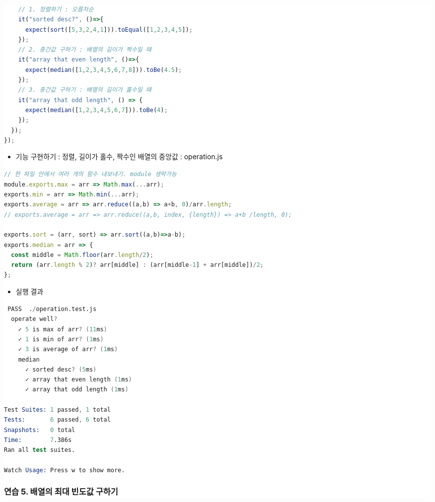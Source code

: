 ```javascript
    // 1. 정렬하기 : 오름차순
    it("sorted desc?", ()=>{
      expect(sort([5,3,2,4,1])).toEqual([1,2,3,4,5]);
    });
    // 2. 중간값 구하기 : 배열의 길이가 짝수일 때
    it("array that even length", ()=>{
      expect(median([1,2,3,4,5,6,7,8])).toBe(4.5);
    });
    // 3. 중간값 구하기 : 배열의 길이가 홀수일 때
    it("array that odd length", () => {
      expect(median([1,2,3,4,5,6,7])).toBe(4);
    });
  });
});
```
- 기능 구현하기 : 정렬, 길이가 홀수, 짝수인 배열의 중앙값 : operation.js
```javascript
// 한 파일 안에서 여러 개의 함수 내보내기. module 생략가능
module.exports.max = arr => Math.max(...arr);
exports.min = arr => Math.min(...arr);
exports.average = arr => arr.reduce((a,b) => a+b, 0)/arr.length;
// exports.average = arr => arr.reduce((a,b, index, {length}) => a+b /length, 0);

exports.sort = (arr, sort) => arr.sort((a,b)=>a-b);
exports.median = arr => {
  const middle = Math.floor(arr.length/2);
  return (arr.length % 2)? arr[middle] : (arr[middle-1] + arr[middle])/2;
};
```

- 실행 결과
```s
 PASS  ./operation.test.js
  operate well?
    ✓ 5 is max of arr? (11ms)
    ✓ 1 is min of arr? (1ms)
    ✓ 3 is average of arr? (1ms)
    median
      ✓ sorted desc? (5ms)
      ✓ array that even length (1ms)
      ✓ array that odd length (1ms)

Test Suites: 1 passed, 1 total
Tests:       6 passed, 6 total
Snapshots:   0 total
Time:        7.386s
Ran all test suites.

Watch Usage: Press w to show more.
```

### 연습 5. 배열의 최대 빈도값 구하기
